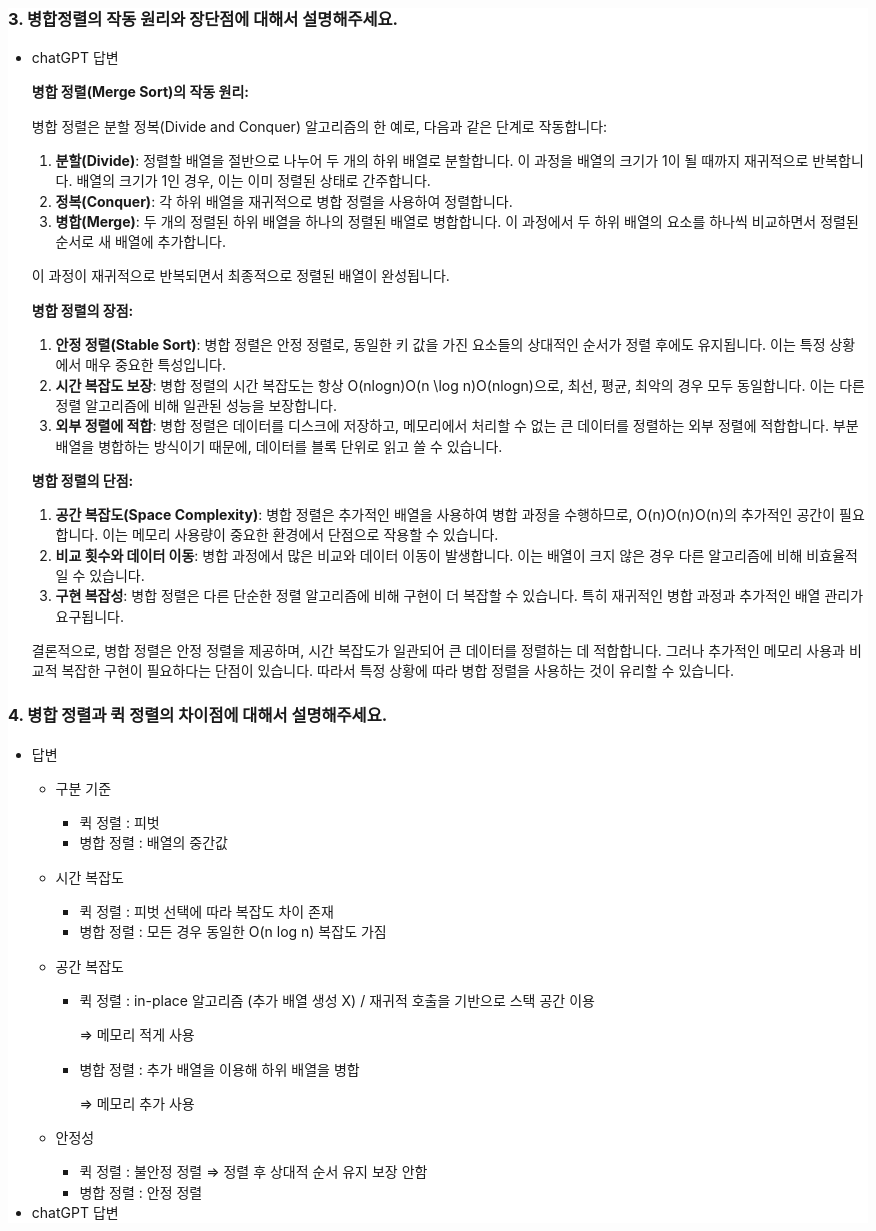 ### 3. 병합정렬의 작동 원리와 장단점에 대해서 설명해주세요.

- chatGPT 답변
    
    **병합 정렬(Merge Sort)의 작동 원리:**
    
    병합 정렬은 분할 정복(Divide and Conquer) 알고리즘의 한 예로, 다음과 같은 단계로 작동합니다:
    
    1. **분할(Divide)**: 정렬할 배열을 절반으로 나누어 두 개의 하위 배열로 분할합니다. 이 과정을 배열의 크기가 1이 될 때까지 재귀적으로 반복합니다. 배열의 크기가 1인 경우, 이는 이미 정렬된 상태로 간주합니다.
    2. **정복(Conquer)**: 각 하위 배열을 재귀적으로 병합 정렬을 사용하여 정렬합니다.
    3. **병합(Merge)**: 두 개의 정렬된 하위 배열을 하나의 정렬된 배열로 병합합니다. 이 과정에서 두 하위 배열의 요소를 하나씩 비교하면서 정렬된 순서로 새 배열에 추가합니다.
    
    이 과정이 재귀적으로 반복되면서 최종적으로 정렬된 배열이 완성됩니다.
    
    **병합 정렬의 장점:**
    
    1. **안정 정렬(Stable Sort)**: 병합 정렬은 안정 정렬로, 동일한 키 값을 가진 요소들의 상대적인 순서가 정렬 후에도 유지됩니다. 이는 특정 상황에서 매우 중요한 특성입니다.
    2. **시간 복잡도 보장**: 병합 정렬의 시간 복잡도는 항상 O(nlog⁡n)O(n \log n)O(nlogn)으로, 최선, 평균, 최악의 경우 모두 동일합니다. 이는 다른 정렬 알고리즘에 비해 일관된 성능을 보장합니다.
    3. **외부 정렬에 적합**: 병합 정렬은 데이터를 디스크에 저장하고, 메모리에서 처리할 수 없는 큰 데이터를 정렬하는 외부 정렬에 적합합니다. 부분 배열을 병합하는 방식이기 때문에, 데이터를 블록 단위로 읽고 쓸 수 있습니다.
    
    **병합 정렬의 단점:**
    
    1. **공간 복잡도(Space Complexity)**: 병합 정렬은 추가적인 배열을 사용하여 병합 과정을 수행하므로, O(n)O(n)O(n)의 추가적인 공간이 필요합니다. 이는 메모리 사용량이 중요한 환경에서 단점으로 작용할 수 있습니다.
    2. **비교 횟수와 데이터 이동**: 병합 과정에서 많은 비교와 데이터 이동이 발생합니다. 이는 배열이 크지 않은 경우 다른 알고리즘에 비해 비효율적일 수 있습니다.
    3. **구현 복잡성**: 병합 정렬은 다른 단순한 정렬 알고리즘에 비해 구현이 더 복잡할 수 있습니다. 특히 재귀적인 병합 과정과 추가적인 배열 관리가 요구됩니다.
    
    결론적으로, 병합 정렬은 안정 정렬을 제공하며, 시간 복잡도가 일관되어 큰 데이터를 정렬하는 데 적합합니다. 그러나 추가적인 메모리 사용과 비교적 복잡한 구현이 필요하다는 단점이 있습니다. 따라서 특정 상황에 따라 병합 정렬을 사용하는 것이 유리할 수 있습니다.
    

### 4. 병합 정렬과 퀵 정렬의 차이점에 대해서 설명해주세요.

- 답변
    - 구분 기준
        - 퀵 정렬 : 피벗
        - 병합 정렬 : 배열의 중간값
    - 시간 복잡도
        - 퀵 정렬 : 피벗 선택에 따라 복잡도 차이 존재
        - 병합 정렬 : 모든 경우 동일한 O(n log n) 복잡도 가짐
    - 공간 복잡도
        - 퀵 정렬 : in-place 알고리즘 (추가 배열 생성 X) / 재귀적 호출을 기반으로 스택 공간 이용
            
            ⇒ 메모리 적게 사용
            
        - 병합 정렬 : 추가 배열을 이용해 하위 배열을 병합
            
            ⇒ 메모리 추가 사용
            
    - 안정성
        - 퀵 정렬 : 불안정 정렬 ⇒ 정렬 후 상대적 순서 유지 보장 안함
        - 병합 정렬 : 안정 정렬
- chatGPT 답변
    